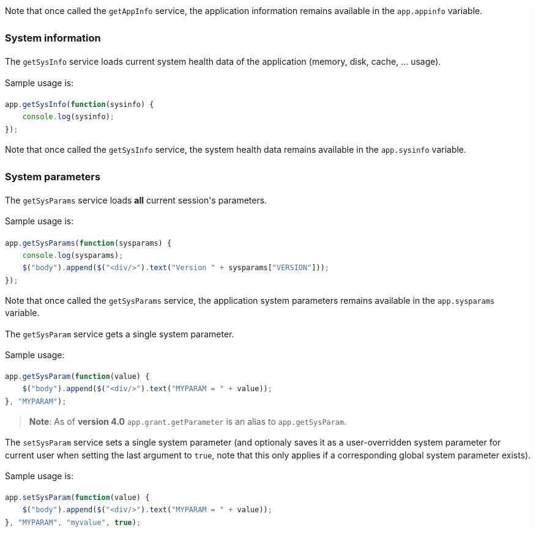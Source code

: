 Note that once called the `getAppInfo` service, the application information remains available in the `app.appinfo` variable.

### System information

The `getSysInfo` service loads current system health data of the application (memory, disk, cache, ... usage).

Sample usage is:

```javascript
app.getSysInfo(function(sysinfo) {
	console.log(sysinfo);
});
```

Note that once called the `getSysInfo` service, the system health data remains available in the `app.sysinfo` variable.

### System parameters

The `getSysParams` service loads **all** current session's parameters.

Sample usage is:

```javascript
app.getSysParams(function(sysparams) {
	console.log(sysparams);
	$("body").append($("<div/>").text("Version " + sysparams["VERSION"]));
});
```

Note that once called the `getSysParams` service, the application system parameters remains available in the `app.sysparams` variable.

The `getSysParam` service gets a single system parameter.

Sample usage:

```javascript
app.getSysParam(function(value) {
	$("body").append($("<div/>").text("MYPARAM = " + value));
}, "MYPARAM");
```

> **Note**: As of **version 4.0** `app.grant.getParameter` is an alias to `app.getSysParam`.

The `setSysParam` service sets a single system parameter (and optionaly saves it as a user-overridden system parameter for current
user when setting the last argument to `true`, note that this only applies if a corresponding global system parameter exists).

Sample usage is:

```javascript
app.setSysParam(function(value) {
	$("body").append($("<div/>").text("MYPARAM = " + value));
}, "MYPARAM", "myvalue", true);
```
